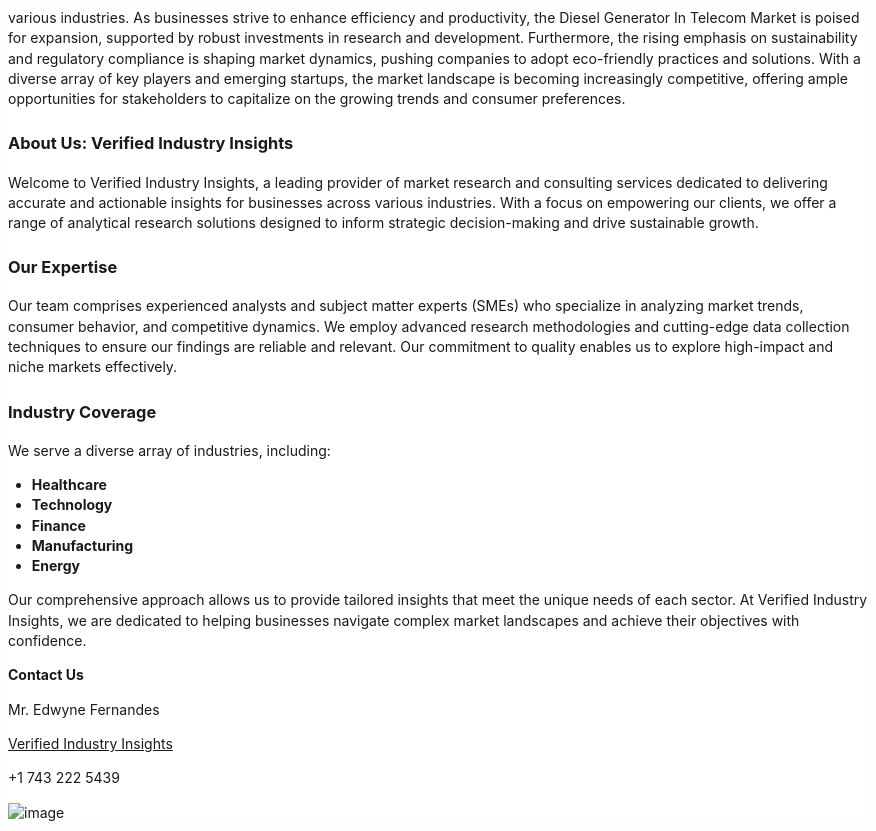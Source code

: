 various industries. As businesses strive to enhance efficiency and productivity, the Diesel Generator In Telecom Market is poised for expansion, supported by robust investments in research and development. Furthermore, the rising emphasis on sustainability and regulatory compliance is shaping market dynamics, pushing companies to adopt eco-friendly practices and solutions. With a diverse array of key players and emerging startups, the market landscape is becoming increasingly competitive, offering ample opportunities for stakeholders to capitalize on the growing trends and consumer preferences.</p><h3>About Us: Verified Industry Insights</h3><p>Welcome to Verified Industry Insights, a leading provider of market research and consulting services dedicated to delivering accurate and actionable insights for businesses across various industries. With a focus on empowering our clients, we offer a range of analytical research solutions designed to inform strategic decision-making and drive sustainable growth.</p><h3>Our Expertise</h3><p>Our team comprises experienced analysts and subject matter experts (SMEs) who specialize in analyzing market trends, consumer behavior, and competitive dynamics. We employ advanced research methodologies and cutting-edge data collection techniques to ensure our findings are reliable and relevant. Our commitment to quality enables us to explore high-impact and niche markets effectively.</p><h3>Industry Coverage</h3><p>We serve a diverse array of industries, including:</p><ul><li><strong>Healthcare</strong></li><li><strong>Technology</strong></li><li><strong>Finance</strong></li><li><strong>Manufacturing</strong></li><li><strong>Energy</strong></li></ul><p>Our comprehensive approach allows us to provide tailored insights that meet the unique needs of each sector. At Verified Industry Insights, we are dedicated to helping businesses navigate complex market landscapes and achieve their objectives with confidence.</p><p><strong>Contact Us</strong></p><p>Mr. Edwyne Fernandes</p><p><a href="https://www.verifiedindustryinsights.com/">Verified Industry Insights</a></p><p>+1 743 222 5439</p>
![image](https://github.com/user-attachments/assets/f5750fbf-c325-4ac0-9e50-78bb2b171c99)
